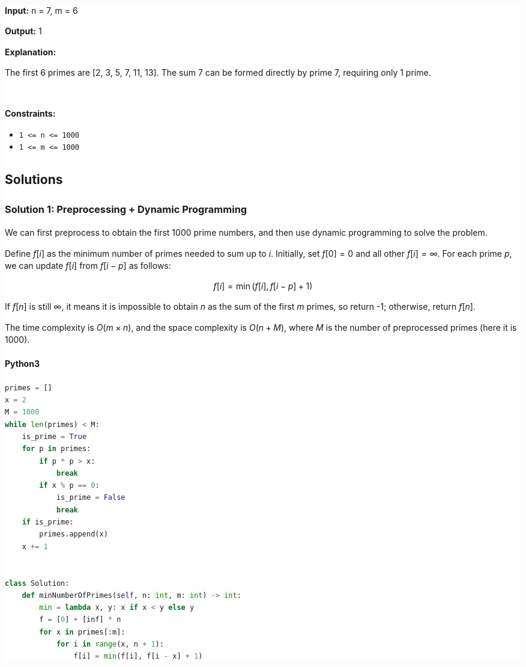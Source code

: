 <div class="example-block">
<p><strong>Input:</strong> <span class="example-io">n = 7, m = 6</span></p>

<p><strong>Output:</strong> <span class="example-io">1</span></p>

<p><strong>Explanation:</strong></p>

<p>The first 6 primes are [2, 3, 5, 7, 11, 13]. The sum 7 can be formed directly by prime 7, requiring only 1 prime.</p>
</div>

<p>&nbsp;</p>
<p><strong>Constraints:</strong></p>

<ul>
	<li><code>1 &lt;= n &lt;= 1000</code></li>
	<li><code>1 &lt;= m &lt;= 1000</code></li>
</ul>



## Solutions



### Solution 1: Preprocessing + Dynamic Programming

We can first preprocess to obtain the first $1000$ prime numbers, and then use dynamic programming to solve the problem.

Define $f[i]$ as the minimum number of primes needed to sum up to $i$. Initially, set $f[0] = 0$ and all other $f[i] = \infty$. For each prime $p$, we can update $f[i]$ from $f[i - p]$ as follows:

$$
f[i] = \min(f[i], f[i - p] + 1)
$$

If $f[n]$ is still $\infty$, it means it is impossible to obtain $n$ as the sum of the first $m$ primes, so return -1; otherwise, return $f[n]$.

The time complexity is $O(m \times n)$, and the space complexity is $O(n + M)$, where $M$ is the number of preprocessed primes (here it is $1000$).



#### Python3

```python
primes = []
x = 2
M = 1000
while len(primes) < M:
    is_prime = True
    for p in primes:
        if p * p > x:
            break
        if x % p == 0:
            is_prime = False
            break
    if is_prime:
        primes.append(x)
    x += 1


class Solution:
    def minNumberOfPrimes(self, n: int, m: int) -> int:
        min = lambda x, y: x if x < y else y
        f = [0] + [inf] * n
        for x in primes[:m]:
            for i in range(x, n + 1):
                f[i] = min(f[i], f[i - x] + 1)
```
